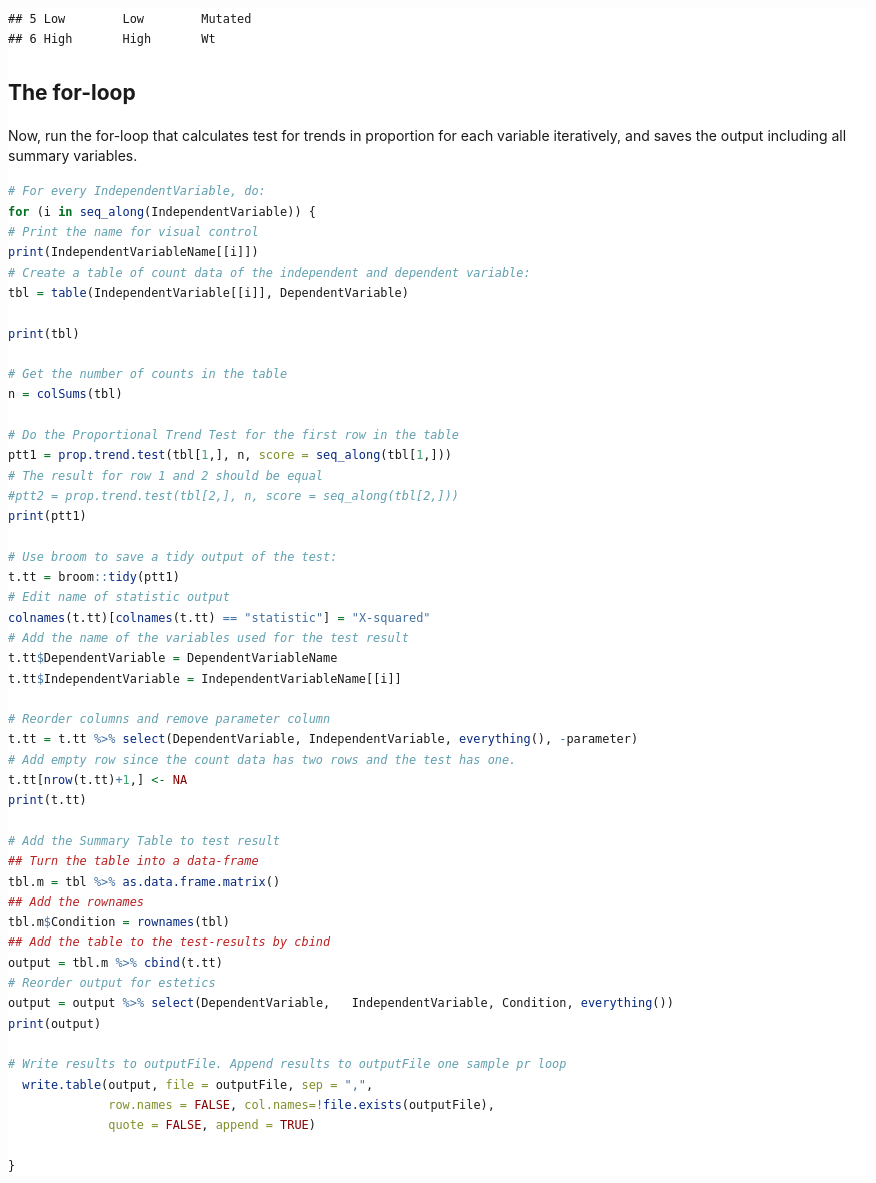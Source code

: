     ## 5 Low        Low        Mutated   
    ## 6 High       High       Wt

## The for-loop

Now, run the for-loop that calculates test for trends in proportion for each variable iteratively, and saves the output including all summary variables.

``` r
# For every IndependentVariable, do:
for (i in seq_along(IndependentVariable)) {
# Print the name for visual control
print(IndependentVariableName[[i]])
# Create a table of count data of the independent and dependent variable:  
tbl = table(IndependentVariable[[i]], DependentVariable)
 
print(tbl)

# Get the number of counts in the table
n = colSums(tbl)

# Do the Proportional Trend Test for the first row in the table
ptt1 = prop.trend.test(tbl[1,], n, score = seq_along(tbl[1,])) 
# The result for row 1 and 2 should be equal
#ptt2 = prop.trend.test(tbl[2,], n, score = seq_along(tbl[2,])) 
print(ptt1)

# Use broom to save a tidy output of the test:
t.tt = broom::tidy(ptt1)
# Edit name of statistic output
colnames(t.tt)[colnames(t.tt) == "statistic"] = "X-squared"
# Add the name of the variables used for the test result
t.tt$DependentVariable = DependentVariableName
t.tt$IndependentVariable = IndependentVariableName[[i]]

# Reorder columns and remove parameter column
t.tt = t.tt %>% select(DependentVariable, IndependentVariable, everything(), -parameter)
# Add empty row since the count data has two rows and the test has one.
t.tt[nrow(t.tt)+1,] <- NA
print(t.tt)

# Add the Summary Table to test result
## Turn the table into a data-frame
tbl.m = tbl %>% as.data.frame.matrix() 
## Add the rownames
tbl.m$Condition = rownames(tbl)
## Add the table to the test-results by cbind
output = tbl.m %>% cbind(t.tt)
# Reorder output for estetics
output = output %>% select(DependentVariable,   IndependentVariable, Condition, everything())
print(output)

# Write results to outputFile. Append results to outputFile one sample pr loop
  write.table(output, file = outputFile, sep = ",", 
              row.names = FALSE, col.names=!file.exists(outputFile),
              quote = FALSE, append = TRUE)

}
```
